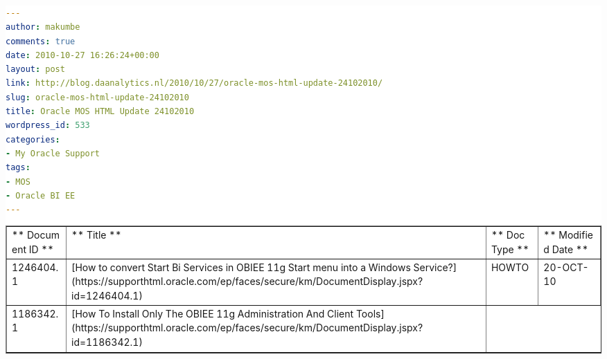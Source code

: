 ```yaml
---
author: makumbe
comments: true
date: 2010-10-27 16:26:24+00:00
layout: post
link: http://blog.daanalytics.nl/2010/10/27/oracle-mos-html-update-24102010/
slug: oracle-mos-html-update-24102010
title: Oracle MOS HTML Update 24102010
wordpress_id: 533
categories:
- My Oracle Support
tags:
- MOS
- Oracle BI EE
---
```



<table cellpadding="0" cellspacing="3" border="1" width="100%" >
<tbody >
<tr >

<td >** Document ID **
</td>

<td >** Title **
</td>

<td >** Doc Type **
</td>

<td >** Modified Date **
</td>
</tr>
<tr >

<td >1246404.1
</td>

<td >[How to convert Start Bi Services in OBIEE 11g Start menu into a Windows Service?](https://supporthtml.oracle.com/ep/faces/secure/km/DocumentDisplay.jspx?id=1246404.1)
</td>

<td >HOWTO
</td>

<td >20-OCT-10
</td>
</tr>
<tr >

<td >1186342.1
</td>

<td >[How To Install Only The OBIEE 11g Administration And Client Tools](https://supporthtml.oracle.com/ep/faces/secure/km/DocumentDisplay.jspx?id=1186342.1)
</td>
